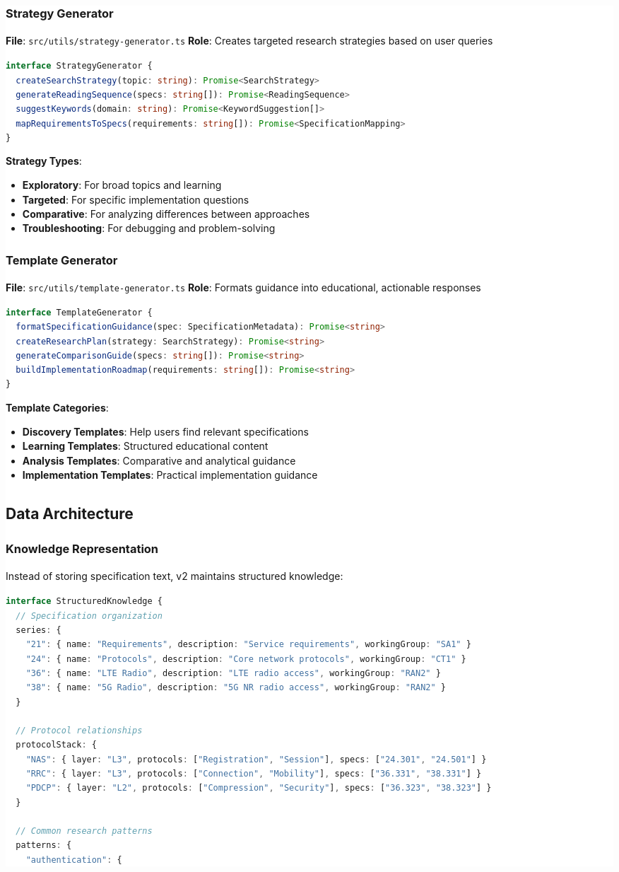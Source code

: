 ### Strategy Generator

**File**: `src/utils/strategy-generator.ts`
**Role**: Creates targeted research strategies based on user queries

```typescript
interface StrategyGenerator {
  createSearchStrategy(topic: string): Promise<SearchStrategy>
  generateReadingSequence(specs: string[]): Promise<ReadingSequence>
  suggestKeywords(domain: string): Promise<KeywordSuggestion[]>
  mapRequirementsToSpecs(requirements: string[]): Promise<SpecificationMapping>
}
```

**Strategy Types**:
- **Exploratory**: For broad topics and learning
- **Targeted**: For specific implementation questions
- **Comparative**: For analyzing differences between approaches
- **Troubleshooting**: For debugging and problem-solving

### Template Generator

**File**: `src/utils/template-generator.ts`
**Role**: Formats guidance into educational, actionable responses

```typescript
interface TemplateGenerator {
  formatSpecificationGuidance(spec: SpecificationMetadata): Promise<string>
  createResearchPlan(strategy: SearchStrategy): Promise<string>
  generateComparisonGuide(specs: string[]): Promise<string>
  buildImplementationRoadmap(requirements: string[]): Promise<string>
}
```

**Template Categories**:
- **Discovery Templates**: Help users find relevant specifications
- **Learning Templates**: Structured educational content
- **Analysis Templates**: Comparative and analytical guidance
- **Implementation Templates**: Practical implementation guidance

## Data Architecture

### Knowledge Representation

Instead of storing specification text, v2 maintains structured knowledge:

```typescript
interface StructuredKnowledge {
  // Specification organization
  series: {
    "21": { name: "Requirements", description: "Service requirements", workingGroup: "SA1" }
    "24": { name: "Protocols", description: "Core network protocols", workingGroup: "CT1" }
    "36": { name: "LTE Radio", description: "LTE radio access", workingGroup: "RAN2" }
    "38": { name: "5G Radio", description: "5G NR radio access", workingGroup: "RAN2" }
  }

  // Protocol relationships
  protocolStack: {
    "NAS": { layer: "L3", protocols: ["Registration", "Session"], specs: ["24.301", "24.501"] }
    "RRC": { layer: "L3", protocols: ["Connection", "Mobility"], specs: ["36.331", "38.331"] }
    "PDCP": { layer: "L2", protocols: ["Compression", "Security"], specs: ["36.323", "38.323"] }
  }

  // Common research patterns
  patterns: {
    "authentication": {
```